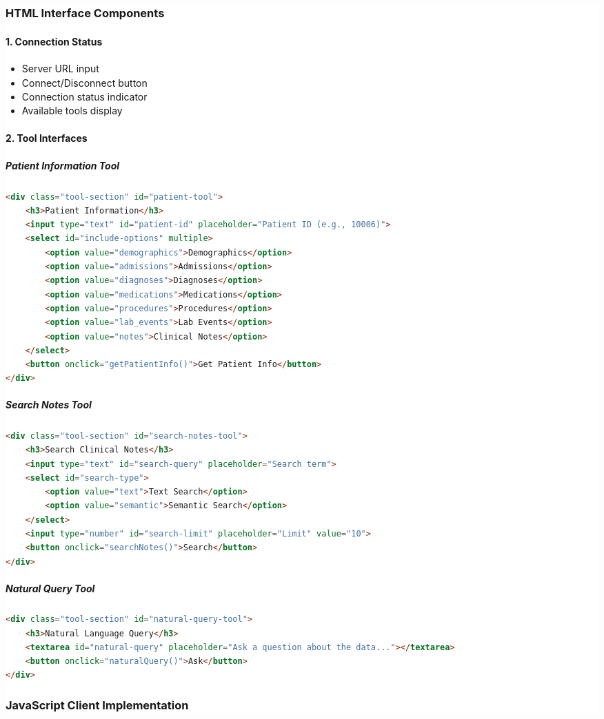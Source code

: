### HTML Interface Components

#### 1. Connection Status
- Server URL input
- Connect/Disconnect button
- Connection status indicator
- Available tools display

#### 2. Tool Interfaces

##### Patient Information Tool
```html
<div class="tool-section" id="patient-tool">
    <h3>Patient Information</h3>
    <input type="text" id="patient-id" placeholder="Patient ID (e.g., 10006)">
    <select id="include-options" multiple>
        <option value="demographics">Demographics</option>
        <option value="admissions">Admissions</option>
        <option value="diagnoses">Diagnoses</option>
        <option value="medications">Medications</option>
        <option value="procedures">Procedures</option>
        <option value="lab_events">Lab Events</option>
        <option value="notes">Clinical Notes</option>
    </select>
    <button onclick="getPatientInfo()">Get Patient Info</button>
</div>
```

##### Search Notes Tool
```html
<div class="tool-section" id="search-notes-tool">
    <h3>Search Clinical Notes</h3>
    <input type="text" id="search-query" placeholder="Search term">
    <select id="search-type">
        <option value="text">Text Search</option>
        <option value="semantic">Semantic Search</option>
    </select>
    <input type="number" id="search-limit" placeholder="Limit" value="10">
    <button onclick="searchNotes()">Search</button>
</div>
```

##### Natural Query Tool
```html
<div class="tool-section" id="natural-query-tool">
    <h3>Natural Language Query</h3>
    <textarea id="natural-query" placeholder="Ask a question about the data..."></textarea>
    <button onclick="naturalQuery()">Ask</button>
</div>
```

### JavaScript Client Implementation
